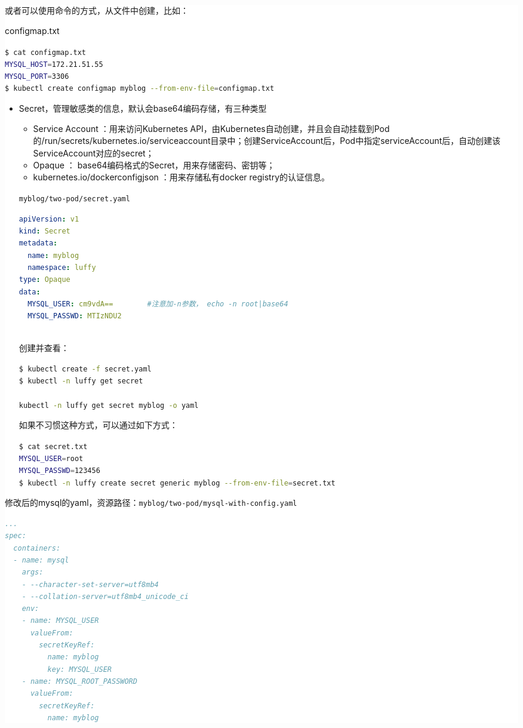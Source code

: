   或者可以使用命令的方式，从文件中创建，比如：

  configmap.txt

  ```bash
  $ cat configmap.txt
  MYSQL_HOST=172.21.51.55
  MYSQL_PORT=3306
  $ kubectl create configmap myblog --from-env-file=configmap.txt
  ```

- Secret，管理敏感类的信息，默认会base64编码存储，有三种类型

  - Service Account ：用来访问Kubernetes API，由Kubernetes自动创建，并且会自动挂载到Pod的/run/secrets/kubernetes.io/serviceaccount目录中；创建ServiceAccount后，Pod中指定serviceAccount后，自动创建该ServiceAccount对应的secret；
  - Opaque ： base64编码格式的Secret，用来存储密码、密钥等；
  - kubernetes.io/dockerconfigjson ：用来存储私有docker registry的认证信息。

  `myblog/two-pod/secret.yaml`

  ```yaml
  apiVersion: v1
  kind: Secret
  metadata:
    name: myblog
    namespace: luffy
  type: Opaque
  data:
    MYSQL_USER: cm9vdA==        #注意加-n参数， echo -n root|base64
    MYSQL_PASSWD: MTIzNDU2
    
  ```
  
  创建并查看：
  
  ```bash
  $ kubectl create -f secret.yaml
  $ kubectl -n luffy get secret
  
  kubectl -n luffy get secret myblog -o yaml
  ```
  
  如果不习惯这种方式，可以通过如下方式：
  
  ```bash
  $ cat secret.txt
  MYSQL_USER=root
  MYSQL_PASSWD=123456
  $ kubectl -n luffy create secret generic myblog --from-env-file=secret.txt 
  ```

修改后的mysql的yaml，资源路径：`myblog/two-pod/mysql-with-config.yaml`

```yaml
...
spec:
  containers:
  - name: mysql
    args:
    - --character-set-server=utf8mb4
    - --collation-server=utf8mb4_unicode_ci
    env:
    - name: MYSQL_USER
      valueFrom:
        secretKeyRef:
          name: myblog
          key: MYSQL_USER
    - name: MYSQL_ROOT_PASSWORD
      valueFrom:
        secretKeyRef:
          name: myblog
```